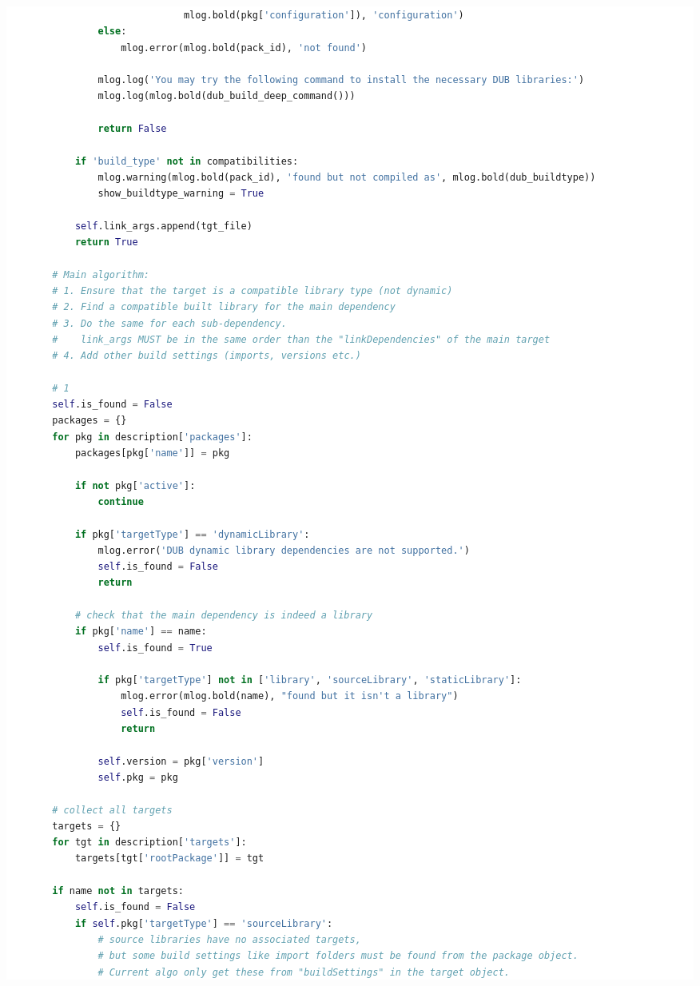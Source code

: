 ```python
                               mlog.bold(pkg['configuration']), 'configuration')
                else:
                    mlog.error(mlog.bold(pack_id), 'not found')

                mlog.log('You may try the following command to install the necessary DUB libraries:')
                mlog.log(mlog.bold(dub_build_deep_command()))

                return False

            if 'build_type' not in compatibilities:
                mlog.warning(mlog.bold(pack_id), 'found but not compiled as', mlog.bold(dub_buildtype))
                show_buildtype_warning = True

            self.link_args.append(tgt_file)
            return True

        # Main algorithm:
        # 1. Ensure that the target is a compatible library type (not dynamic)
        # 2. Find a compatible built library for the main dependency
        # 3. Do the same for each sub-dependency.
        #    link_args MUST be in the same order than the "linkDependencies" of the main target
        # 4. Add other build settings (imports, versions etc.)

        # 1
        self.is_found = False
        packages = {}
        for pkg in description['packages']:
            packages[pkg['name']] = pkg

            if not pkg['active']:
                continue

            if pkg['targetType'] == 'dynamicLibrary':
                mlog.error('DUB dynamic library dependencies are not supported.')
                self.is_found = False
                return

            # check that the main dependency is indeed a library
            if pkg['name'] == name:
                self.is_found = True

                if pkg['targetType'] not in ['library', 'sourceLibrary', 'staticLibrary']:
                    mlog.error(mlog.bold(name), "found but it isn't a library")
                    self.is_found = False
                    return

                self.version = pkg['version']
                self.pkg = pkg

        # collect all targets
        targets = {}
        for tgt in description['targets']:
            targets[tgt['rootPackage']] = tgt

        if name not in targets:
            self.is_found = False
            if self.pkg['targetType'] == 'sourceLibrary':
                # source libraries have no associated targets,
                # but some build settings like import folders must be found from the package object.
                # Current algo only get these from "buildSettings" in the target object.
```
